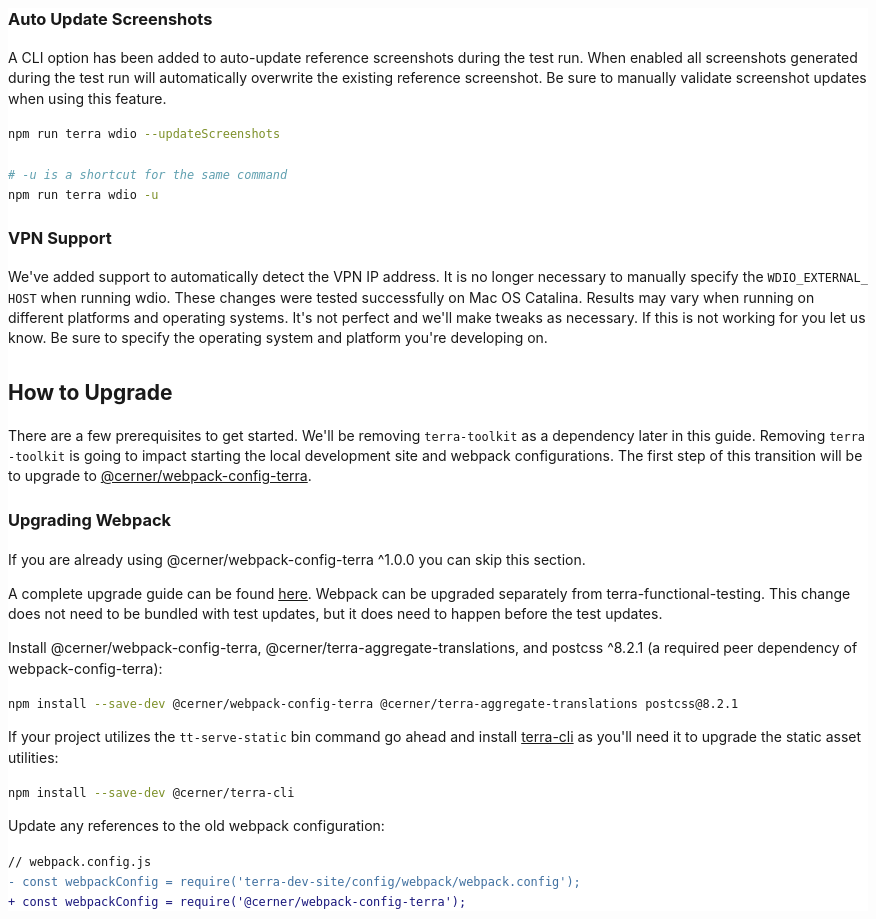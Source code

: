 ### Auto Update Screenshots

A CLI option has been added to auto-update reference screenshots during the test run. When enabled all screenshots generated during the test run will automatically overwrite the existing reference screenshot. Be sure to manually validate screenshot updates when using this feature.

```sh
npm run terra wdio --updateScreenshots

# -u is a shortcut for the same command
npm run terra wdio -u
```

### VPN Support

We've added support to automatically detect the VPN IP address. It is no longer necessary to manually specify the `WDIO_EXTERNAL_HOST` when running wdio. These changes were tested successfully on Mac OS Catalina. Results may vary when running on different platforms and operating systems. It's not perfect and we'll make tweaks as necessary. If this is not working for you let us know. Be sure to specify the operating system and platform you're developing on.

## How to Upgrade

There are a few prerequisites to get started. We'll be removing `terra-toolkit` as a dependency later in this guide. Removing `terra-toolkit` is going to impact starting the local development site and webpack configurations. The first step of this transition will be to upgrade to [@cerner/webpack-config-terra](https://engineering.cerner.com/terra-ui/dev_tools/cerner/webpack-config-terra/about).

### Upgrading Webpack

If you are already using @cerner/webpack-config-terra ^1.0.0 you can skip this section.

A complete upgrade guide can be found [here](https://engineering.cerner.com/terra-ui/dev_tools/cerner/webpack-config-terra/upgrade-guide). Webpack can be upgraded separately from terra-functional-testing. This change does not need to be bundled with test updates, but it does need to happen before the test updates.

Install @cerner/webpack-config-terra, @cerner/terra-aggregate-translations, and postcss ^8.2.1 (a required peer dependency of webpack-config-terra):

```sh
npm install --save-dev @cerner/webpack-config-terra @cerner/terra-aggregate-translations postcss@8.2.1
```

If your project utilizes the `tt-serve-static` bin command go ahead and install [terra-cli](https://engineering.cerner.com/terra-ui/dev_tools/cerner/terra-cli/about) as you'll need it to upgrade the static asset utilities:

```sh
npm install --save-dev @cerner/terra-cli
```

Update any references to the old webpack configuration:

```diff
// webpack.config.js
- const webpackConfig = require('terra-dev-site/config/webpack/webpack.config');
+ const webpackConfig = require('@cerner/webpack-config-terra');
```
